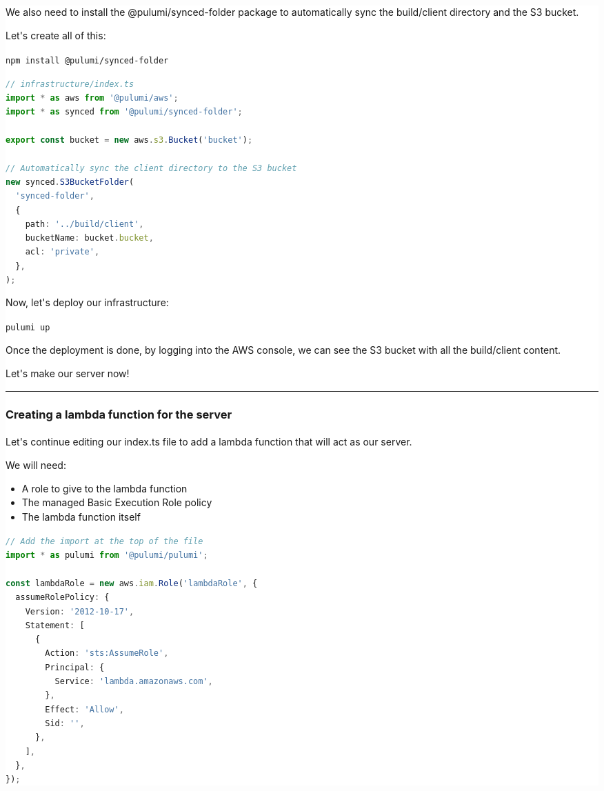 We also need to install the @pulumi/synced-folder package
to automatically sync the build/client directory and the S3 bucket.

Let's create all of this:

```bash
npm install @pulumi/synced-folder
```

```typescript
// infrastructure/index.ts
import * as aws from '@pulumi/aws';
import * as synced from '@pulumi/synced-folder';

export const bucket = new aws.s3.Bucket('bucket');

// Automatically sync the client directory to the S3 bucket
new synced.S3BucketFolder(
  'synced-folder',
  {
    path: '../build/client',
    bucketName: bucket.bucket,
    acl: 'private',
  },
);
```

Now, let's deploy our infrastructure:

```bash
pulumi up
```

Once the deployment is done, by logging into the AWS console, we can see the S3 bucket with all the build/client content.

Let's make our server now!

---

### Creating a lambda function for the server

Let's continue editing our index.ts file to add a lambda function that will act as our server.

We will need:

- A role to give to the lambda function
- The managed Basic Execution Role policy
- The lambda function itself

```typescript
// Add the import at the top of the file
import * as pulumi from '@pulumi/pulumi';

const lambdaRole = new aws.iam.Role('lambdaRole', {
  assumeRolePolicy: {
    Version: '2012-10-17',
    Statement: [
      {
        Action: 'sts:AssumeRole',
        Principal: {
          Service: 'lambda.amazonaws.com',
        },
        Effect: 'Allow',
        Sid: '',
      },
    ],
  },
});

```
